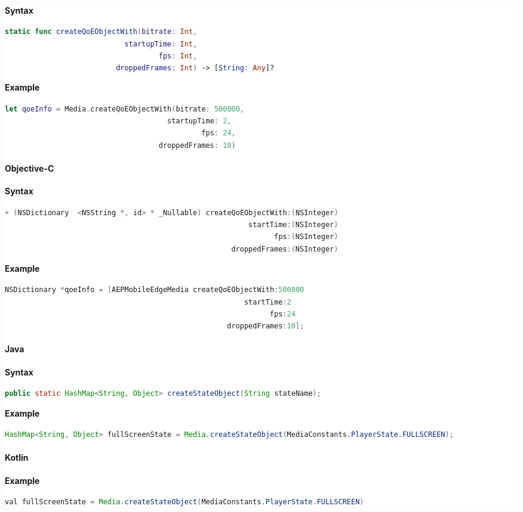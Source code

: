 **Syntax**

```swift
static func createQoEObjectWith(bitrate: Int, 
                            startupTime: Int, 
                                    fps: Int, 
                          droppedFrames: Int) -> [String: Any]?
```

**Example**

```swift
let qoeInfo = Media.createQoEObjectWith(bitrate: 500000, 
                                      startupTime: 2, 
                                              fps: 24, 
                                    droppedFrames: 10)
```

#### Objective-C

**Syntax**

```objectivec
+ (NSDictionary  <NSString *, id> * _Nullable) createQoEObjectWith:(NSInteger) 
                                                         startTime:(NSInteger) 
                                                               fps:(NSInteger) 
                                                     droppedFrames:(NSInteger)
```

**Example**

```objectivec
NSDictionary *qoeInfo = [AEPMobileEdgeMedia createQoEObjectWith:500000 
                                                        startTime:2 
                                                              fps:24 
                                                    droppedFrames:10];
```

<Variant platform="android" api="create-state-object" repeat="8"/>

#### Java

**Syntax**

```java
public static HashMap<String, Object> createStateObject(String stateName);
```

**Example**

```java
HashMap<String, Object> fullScreenState = Media.createStateObject(MediaConstants.PlayerState.FULLSCREEN);
```

#### Kotlin

**Example**

```java
val fullScreenState = Media.createStateObject(MediaConstants.PlayerState.FULLSCREEN)
```
